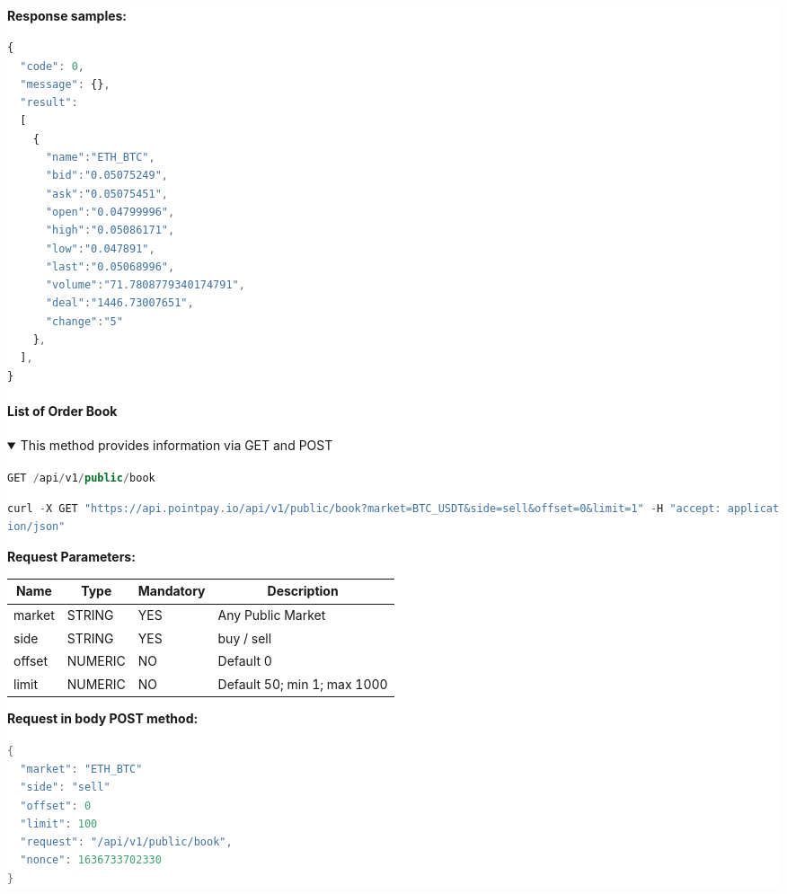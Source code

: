 **Response samples:**
```javascript
{
  "code": 0,
  "message": {},
  "result":
  [
    {
      "name":"ETH_BTC",
      "bid":"0.05075249",
      "ask":"0.05075451",
      "open":"0.04799996",
      "high":"0.05086171",
      "low":"0.047891",
      "last":"0.05068996",
      "volume":"71.7808779340174791",
      "deal":"1446.73007651",
      "change":"5"
    },
  ],
}
```
  </details>


#### List of Order Book
<details open>
  <summary>
  This method provides information via GET and POST
  </summary>

```java
GET /api/v1/public/book
```
```java
curl -X GET "https://api.pointpay.io/api/v1/public/book?market=BTC_USDT&side=sell&offset=0&limit=1" -H "accept: application/json"
```

**Request Parameters:**

Name | Type | Mandatory | Description |
------------ | ------------ | ------------ | ------------ |
market | STRING | YES | Any Public Market
side | STRING | YES |  buy / sell
offset | NUMERIC | NO | Default 0
limit | NUMERIC | NO | Default 50; min 1; max 1000


**Request in body POST method:**

```java
{
  "market": "ETH_BTC"
  "side": "sell"
  "offset": 0
  "limit": 100
  "request": "/api/v1/public/book",
  "nonce": 1636733702330
}
```
